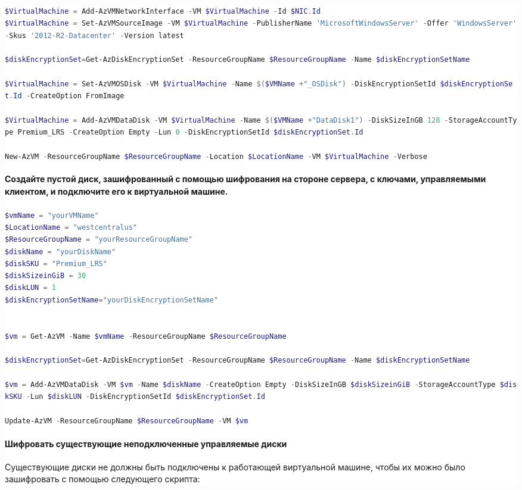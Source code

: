 ```powershell
$VirtualMachine = Add-AzVMNetworkInterface -VM $VirtualMachine -Id $NIC.Id
$VirtualMachine = Set-AzVMSourceImage -VM $VirtualMachine -PublisherName 'MicrosoftWindowsServer' -Offer 'WindowsServer' -Skus '2012-R2-Datacenter' -Version latest

$diskEncryptionSet=Get-AzDiskEncryptionSet -ResourceGroupName $ResourceGroupName -Name $diskEncryptionSetName

$VirtualMachine = Set-AzVMOSDisk -VM $VirtualMachine -Name $($VMName +"_OSDisk") -DiskEncryptionSetId $diskEncryptionSet.Id -CreateOption FromImage

$VirtualMachine = Add-AzVMDataDisk -VM $VirtualMachine -Name $($VMName +"DataDisk1") -DiskSizeInGB 128 -StorageAccountType Premium_LRS -CreateOption Empty -Lun 0 -DiskEncryptionSetId $diskEncryptionSet.Id 
    
New-AzVM -ResourceGroupName $ResourceGroupName -Location $LocationName -VM $VirtualMachine -Verbose
```

#### <a name="create-an-empty-disk-encrypted-using-server-side-encryption-with-customer-managed-keys-and-attach-it-to-a-vm"></a>Создайте пустой диск, зашифрованный с помощью шифрования на стороне сервера, с ключами, управляемыми клиентом, и подключите его к виртуальной машине.

```PowerShell
$vmName = "yourVMName"
$LocationName = "westcentralus"
$ResourceGroupName = "yourResourceGroupName"
$diskName = "yourDiskName"
$diskSKU = "Premium_LRS"
$diskSizeinGiB = 30
$diskLUN = 1
$diskEncryptionSetName="yourDiskEncryptionSetName"


$vm = Get-AzVM -Name $vmName -ResourceGroupName $ResourceGroupName 

$diskEncryptionSet=Get-AzDiskEncryptionSet -ResourceGroupName $ResourceGroupName -Name $diskEncryptionSetName

$vm = Add-AzVMDataDisk -VM $vm -Name $diskName -CreateOption Empty -DiskSizeInGB $diskSizeinGiB -StorageAccountType $diskSKU -Lun $diskLUN -DiskEncryptionSetId $diskEncryptionSet.Id 

Update-AzVM -ResourceGroupName $ResourceGroupName -VM $vm

```

#### <a name="encrypt-existing-unattached-managed-disks"></a>Шифровать существующие неподключенные управляемые диски 

Существующие диски не должны быть подключены к работающей виртуальной машине, чтобы их можно было зашифровать с помощью следующего скрипта:

